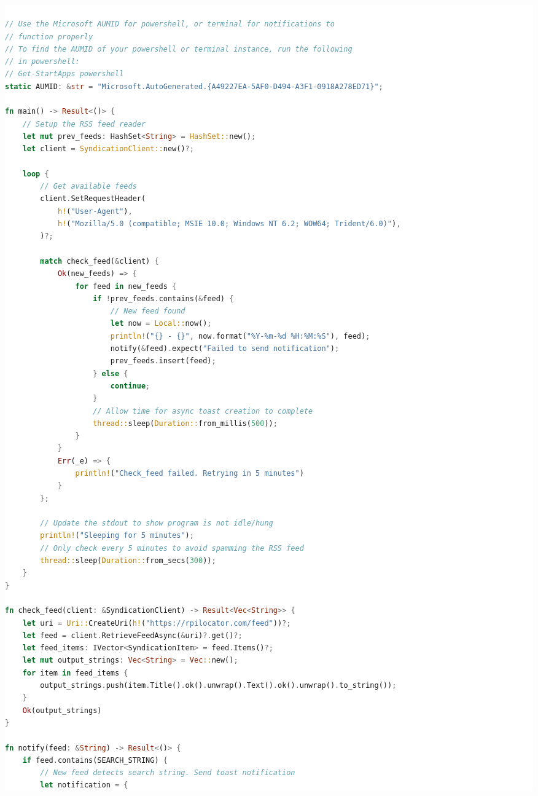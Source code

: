```rust

// Use the Microsoft AUMID for powershell, or terminal for notifications to
// function properly
// To find the AUMID of your powershell or terminal instance, run the following
// in powershell:
// Get-StartApps powershell
static AUMID: &str = "Microsoft.AutoGenerated.{A49227EA-5AF0-D494-A3F1-0918A278ED71}";

fn main() -> Result<()> {
    // Setup the RSS feed reader
    let mut prev_feeds: HashSet<String> = HashSet::new();
    let client = SyndicationClient::new()?;

    loop {
        // Get available feeds
        client.SetRequestHeader(
            h!("User-Agent"),
            h!("Mozilla/5.0 (compatible; MSIE 10.0; Windows NT 6.2; WOW64; Trident/6.0)"),
        )?;

        match check_feed(&client) {
            Ok(new_feeds) => {
                for feed in new_feeds {
                    if !prev_feeds.contains(&feed) {
                        // New feed found
                        let now = Local::now();
                        println!("{} - {}", now.format("%Y-%m-%d %H:%M:%S"), feed);
                        notify(&feed).expect("Failed to send notification");
                        prev_feeds.insert(feed);
                    } else {
                        continue;
                    }
                    // Allow time for async toast creation to complete
                    thread::sleep(Duration::from_millis(500));
                }
            }
            Err(_e) => {
                println!("Check_feed failed. Retrying in 5 minutes")
            }
        };

        // Update the stdout to show program is not idle/hung
        println!("Sleeping for 5 minutes");
        // Only check every 5 minutes to avoid spamming the RSS feed
        thread::sleep(Duration::from_secs(300));
    }
}

fn check_feed(client: &SyndicationClient) -> Result<Vec<String>> {
    let uri = Uri::CreateUri(h!("https://rpilocator.com/feed"))?;
    let feed = client.RetrieveFeedAsync(&uri)?.get()?;
    let feed_items: IVector<SyndicationItem> = feed.Items()?;
    let mut output_strings: Vec<String> = Vec::new();
    for item in feed_items {
        output_strings.push(item.Title().ok().unwrap().Text().ok().unwrap().to_string());
    }
    Ok(output_strings)
}

fn notify(feed: &String) -> Result<()> {
    if feed.contains(SEARCH_STRING) {
        // New feed detects search string. Send toast notification
        let notification = {
```